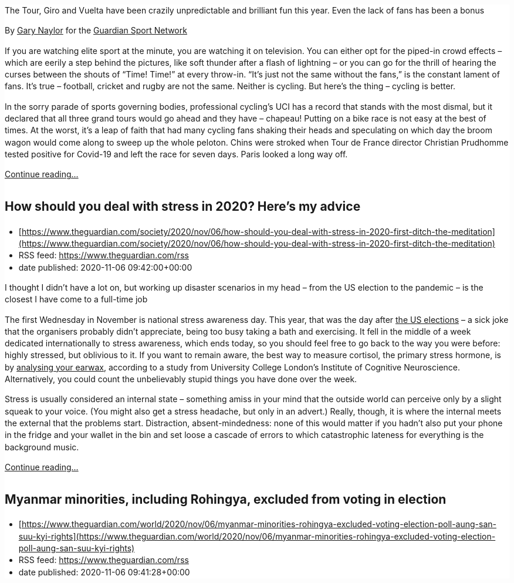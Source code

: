 <p>The Tour, Giro and Vuelta have been crazily unpredictable and brilliant fun this year. Even the lack of fans has been a bonus</p><p>By <a href="https://twitter.com/garynaylor999">Gary Naylor</a> for the <a href="https://www.theguardian.com/sport/series/guardian-sport-network">Guardian Sport Network</a><br /></p><p>If you are watching elite sport at the minute, you are watching it on television. You can either opt for the piped-in crowd effects – which are eerily a step behind the pictures, like soft thunder after a flash of lightning – or you can go for the thrill of hearing the curses between the shouts of “Time! Time!” at every throw-in. “It’s just not the same without the fans,” is the constant lament of fans. It’s true – football, cricket and rugby are not the same. Neither is cycling. But here’s the thing – cycling is better.</p><p>In the sorry parade of sports governing bodies, professional cycling’s UCI has a record that stands with the most dismal, but it declared that all three grand tours would go ahead and they have – chapeau! Putting on a bike race is not easy at the best of times. At the worst, it’s a leap of faith that had many cycling fans shaking their heads and speculating on which day the broom wagon would come along to sweep up the whole peloton. Chins were stroked when Tour de France director Christian Prudhomme tested positive for Covid-19 and left the race for seven days. Paris looked a long way off.</p> <a href="https://www.theguardian.com/sport/99-94-cricket-blog/2020/nov/06/cyclings-three-grand-tours-have-been-different-this-year-much-better">Continue reading...</a>

## How should you deal with stress in 2020? Here’s my advice
 - [https://www.theguardian.com/society/2020/nov/06/how-should-you-deal-with-stress-in-2020-first-ditch-the-meditation](https://www.theguardian.com/society/2020/nov/06/how-should-you-deal-with-stress-in-2020-first-ditch-the-meditation)
 - RSS feed: https://www.theguardian.com/rss
 - date published: 2020-11-06 09:42:00+00:00

<p>I thought I didn’t have a lot on, but working up disaster scenarios in my head – from the US election to the pandemic – is the closest I have come to a full-time job</p><p>The first Wednesday in November is national stress awareness day. This year, that was the day after <a href="https://www.theguardian.com/us-news/us-elections-2020">the US elections</a> – a sick joke that the organisers probably didn’t appreciate, being too busy taking a bath and exercising. It fell in the middle of a week dedicated internationally to stress awareness, which ends today, so you should feel free to go back to the way you were before: highly stressed, but oblivious to it. If you want to remain aware, the best way to measure cortisol, the primary stress hormone, is by <a href="https://www.theguardian.com/science/2020/nov/03/scientists-hail-earwax-test-for-checking-stress-hormone-levels">analysing your earwax</a>, according to a study from University College London’s Institute of Cognitive Neuroscience. Alternatively, you could count the unbelievably stupid things you have done over the week.</p><p>Stress is usually considered an internal state – something amiss in your mind that the outside world can perceive only by a slight squeak to your voice. (You might also get a stress headache, but only in an advert.) Really, though, it is where the internal meets the external that the problems start. Distraction, absent-mindedness: none of this would matter if you hadn’t also put your phone in the fridge and your wallet in the bin and set loose a cascade of errors to which catastrophic lateness for everything is the background music.</p> <a href="https://www.theguardian.com/society/2020/nov/06/how-should-you-deal-with-stress-in-2020-first-ditch-the-meditation">Continue reading...</a>

## Myanmar minorities, including Rohingya, excluded from voting in election
 - [https://www.theguardian.com/world/2020/nov/06/myanmar-minorities-rohingya-excluded-voting-election-poll-aung-san-suu-kyi-rights](https://www.theguardian.com/world/2020/nov/06/myanmar-minorities-rohingya-excluded-voting-election-poll-aung-san-suu-kyi-rights)
 - RSS feed: https://www.theguardian.com/rss
 - date published: 2020-11-06 09:41:28+00:00
